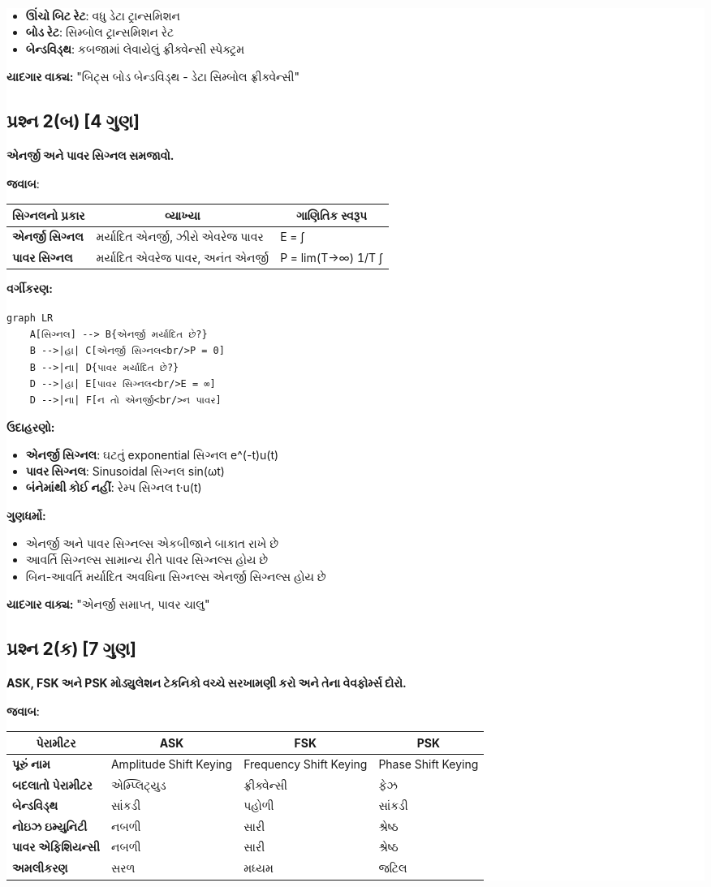 - **ઊંચો બિટ રેટ**: વધુ ડેટા ટ્રાન્સમિશન
- **બોડ રેટ**: સિમ્બોલ ટ્રાન્સમિશન રેટ
- **બેન્ડવિડ્થ**: કબજામાં લેવાયેલું ફ્રીક્વેન્સી સ્પેક્ટ્રમ

**યાદગાર વાક્ય:** "બિટ્સ બોડ બેન્ડવિડ્થ - ડેટા સિમ્બોલ ફ્રીક્વેન્સી"

## પ્રશ્ન 2(બ) [4 ગુણ]

**એનર્જી અને પાવર સિગ્નલ સમજાવો.**

**જવાબ**:

| સિગ્નલનો પ્રકાર | વ્યાખ્યા | ગાણિતિક સ્વરૂપ |
|----------------|--------|------------------|
| **એનર્જી સિગ્નલ** | મર્યાદિત એનર્જી, ઝીરો એવરેજ પાવર | E = ∫|x(t)|²dt < ∞ |
| **પાવર સિગ્નલ** | મર્યાદિત એવરેજ પાવર, અનંત એનર્જી | P = lim(T→∞) 1/T ∫|x(t)|²dt |

**વર્ગીકરણ:**

```mermaid
graph LR
    A[સિગ્નલ] --> B{એનર્જી મર્યાદિત છે?}
    B -->|હા| C[એનર્જી સિગ્નલ<br/>P = 0]
    B -->|ના| D{પાવર મર્યાદિત છે?}
    D -->|હા| E[પાવર સિગ્નલ<br/>E = ∞]
    D -->|ના| F[ન તો એનર્જી<br/>ન પાવર]
```

**ઉદાહરણો:**

- **એનર્જી સિગ્નલ**: ઘટતું exponential સિગ્નલ e^(-t)u(t)
- **પાવર સિગ્નલ**: Sinusoidal સિગ્નલ sin(ωt)
- **બંનેમાંથી કોઈ નહીં**: રેમ્પ સિગ્નલ t·u(t)

**ગુણધર્મો:**

- એનર્જી અને પાવર સિગ્નલ્સ એકબીજાને બાકાત રાખે છે
- આવર્તિ સિગ્નલ્સ સામાન્ય રીતે પાવર સિગ્નલ્સ હોય છે
- બિન-આવર્તિ મર્યાદિત અવધિના સિગ્નલ્સ એનર્જી સિગ્નલ્સ હોય છે

**યાદગાર વાક્ય:** "એનર્જી સમાપ્ત, પાવર ચાલુ"

## પ્રશ્ન 2(ક) [7 ગુણ]

**ASK, FSK અને PSK મોડ્યુલેશન ટેકનિકો વચ્ચે સરખામણી કરો અને તેના વેવફોર્મ્સ દોરો.**

**જવાબ**:

| પેરામીટર | ASK | FSK | PSK |
|---------|-----|-----|-----|
| **પૂરું નામ** | Amplitude Shift Keying | Frequency Shift Keying | Phase Shift Keying |
| **બદલાતો પેરામીટર** | એમ્પ્લિટ્યુડ | ફ્રીક્વેન્સી | ફેઝ |
| **બેન્ડવિડ્થ** | સાંકડી | પહોળી | સાંકડી |
| **નોઇઝ ઇમ્યુનિટી** | નબળી | સારી | શ્રેષ્ઠ |
| **પાવર એફિશિયન્સી** | નબળી | સારી | શ્રેષ્ઠ |
| **અમલીકરણ** | સરળ | મધ્યમ | જટિલ |
